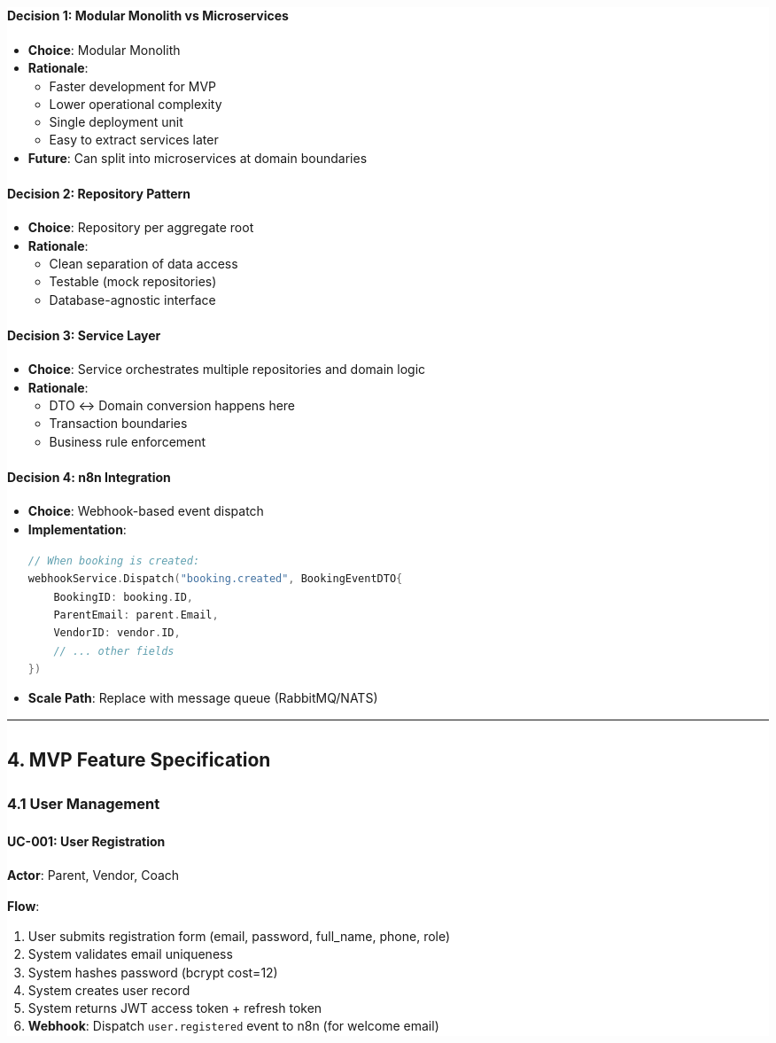 #### **Decision 1: Modular Monolith vs Microservices**
- **Choice**: Modular Monolith
- **Rationale**:
  - Faster development for MVP
  - Lower operational complexity
  - Single deployment unit
  - Easy to extract services later
- **Future**: Can split into microservices at domain boundaries

#### **Decision 2: Repository Pattern**
- **Choice**: Repository per aggregate root
- **Rationale**:
  - Clean separation of data access
  - Testable (mock repositories)
  - Database-agnostic interface

#### **Decision 3: Service Layer**
- **Choice**: Service orchestrates multiple repositories and domain logic
- **Rationale**:
  - DTO ↔ Domain conversion happens here
  - Transaction boundaries
  - Business rule enforcement

#### **Decision 4: n8n Integration**
- **Choice**: Webhook-based event dispatch
- **Implementation**:
  ```go
  // When booking is created:
  webhookService.Dispatch("booking.created", BookingEventDTO{
      BookingID: booking.ID,
      ParentEmail: parent.Email,
      VendorID: vendor.ID,
      // ... other fields
  })
  ```
- **Scale Path**: Replace with message queue (RabbitMQ/NATS)

---

## 4. MVP Feature Specification

### 4.1 User Management

#### **UC-001: User Registration**
**Actor**: Parent, Vendor, Coach

**Flow**:
1. User submits registration form (email, password, full_name, phone, role)
2. System validates email uniqueness
3. System hashes password (bcrypt cost=12)
4. System creates user record
5. System returns JWT access token + refresh token
6. **Webhook**: Dispatch `user.registered` event to n8n (for welcome email)
